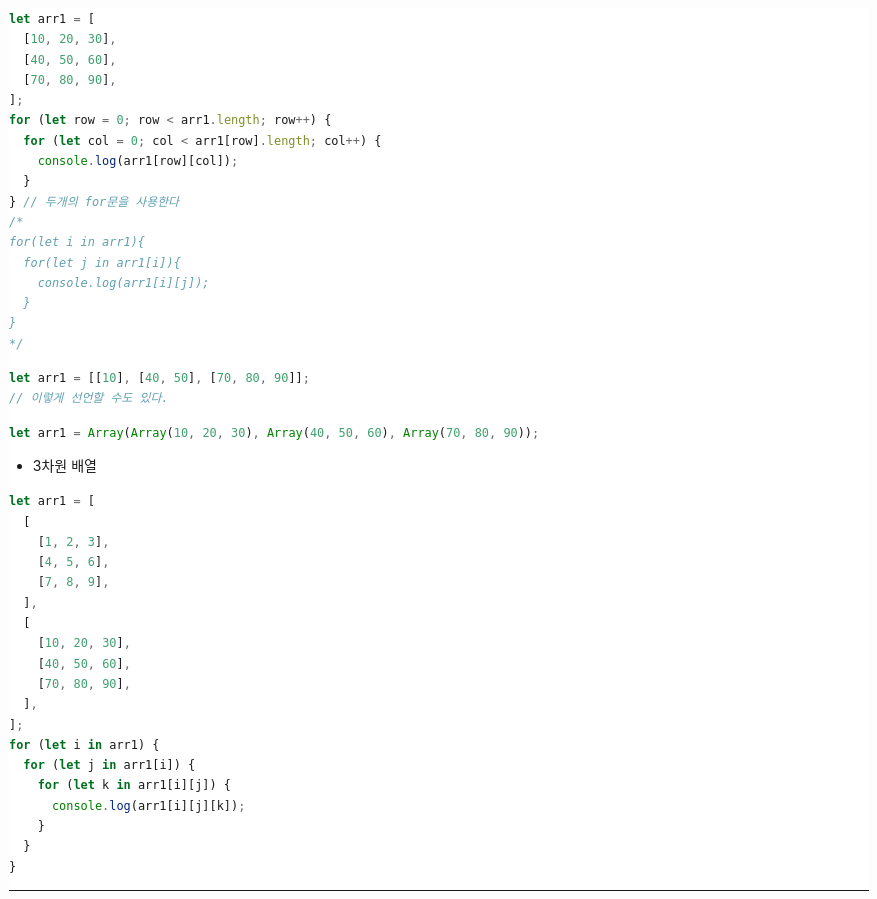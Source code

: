 ```js
let arr1 = [
  [10, 20, 30],
  [40, 50, 60],
  [70, 80, 90],
];
for (let row = 0; row < arr1.length; row++) {
  for (let col = 0; col < arr1[row].length; col++) {
    console.log(arr1[row][col]);
  }
} // 두개의 for문을 사용한다
/*
for(let i in arr1){
  for(let j in arr1[i]){
    console.log(arr1[i][j]);
  }
}
*/
```

```js
let arr1 = [[10], [40, 50], [70, 80, 90]];
// 이렇게 선언할 수도 있다.
```

```js
let arr1 = Array(Array(10, 20, 30), Array(40, 50, 60), Array(70, 80, 90));
```

- 3차원 배열

```js
let arr1 = [
  [
    [1, 2, 3],
    [4, 5, 6],
    [7, 8, 9],
  ],
  [
    [10, 20, 30],
    [40, 50, 60],
    [70, 80, 90],
  ],
];
for (let i in arr1) {
  for (let j in arr1[i]) {
    for (let k in arr1[i][j]) {
      console.log(arr1[i][j][k]);
    }
  }
}
```

---
